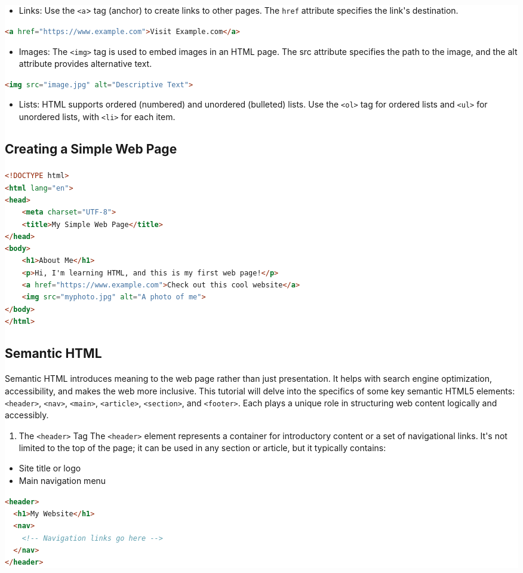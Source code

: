 - Links: Use the `<a`> tag (anchor) to create links to other pages. The `href` attribute specifies the link's destination.

```html
<a href="https://www.example.com">Visit Example.com</a>
```

- Images: The `<img>` tag is used to embed images in an HTML page. The src attribute specifies the path to the image, and the alt attribute provides alternative text.

```html
<img src="image.jpg" alt="Descriptive Text">
```

- Lists: HTML supports ordered (numbered) and unordered (bulleted) lists. Use the `<ol>` tag for ordered lists and `<ul>` for unordered lists, with `<li>` for each item.

## Creating a Simple Web Page

```html
<!DOCTYPE html>
<html lang="en">
<head>
    <meta charset="UTF-8">
    <title>My Simple Web Page</title>
</head>
<body>
    <h1>About Me</h1>
    <p>Hi, I'm learning HTML, and this is my first web page!</p>
    <a href="https://www.example.com">Check out this cool website</a>
    <img src="myphoto.jpg" alt="A photo of me">
</body>
</html>

```

## Semantic HTML

Semantic HTML introduces meaning to the web page rather than just presentation. It helps with search engine optimization, accessibility, and makes the web more inclusive. This tutorial will delve into the specifics of some key semantic HTML5 elements: `<header>`, `<nav>`, `<main>`, `<article>`, `<section>`, and `<footer>`. Each plays a unique role in structuring web content logically and accessibly.

1. The `<header>` Tag
The `<header>` element represents a container for introductory content or a set of navigational links. It's not limited to the top of the page; it can be used in any section or article, but it typically contains:

- Site title or logo
- Main navigation menu

```html
<header>
  <h1>My Website</h1>
  <nav>
    <!-- Navigation links go here -->
  </nav>
</header>
```
